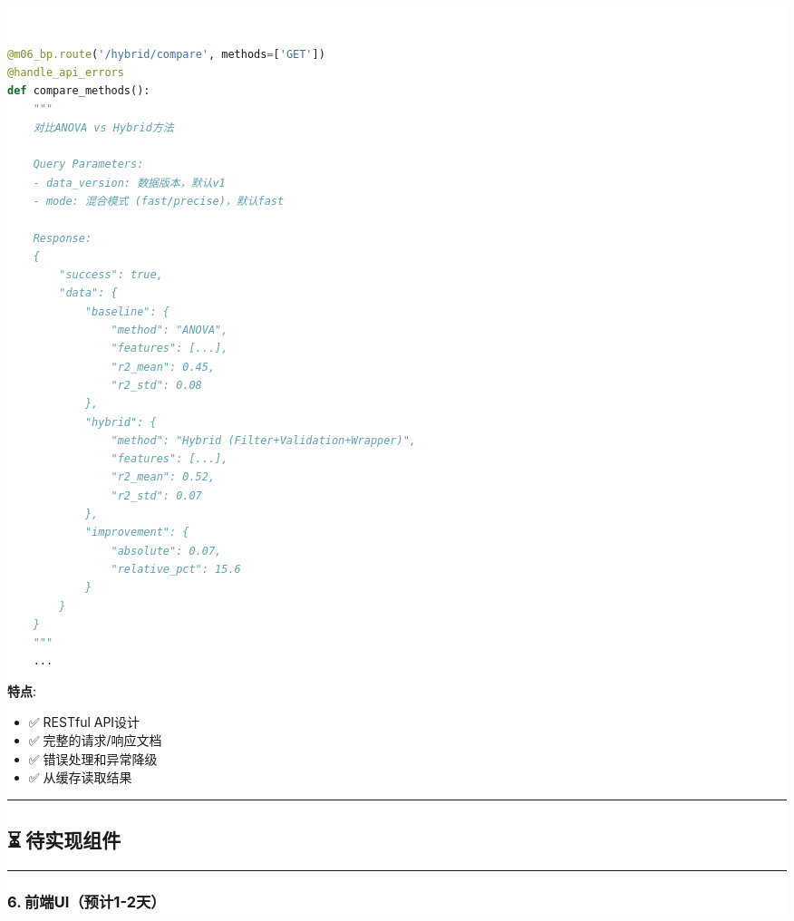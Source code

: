 ```python


@m06_bp.route('/hybrid/compare', methods=['GET'])
@handle_api_errors
def compare_methods():
    """
    对比ANOVA vs Hybrid方法

    Query Parameters:
    - data_version: 数据版本，默认v1
    - mode: 混合模式 (fast/precise)，默认fast

    Response:
    {
        "success": true,
        "data": {
            "baseline": {
                "method": "ANOVA",
                "features": [...],
                "r2_mean": 0.45,
                "r2_std": 0.08
            },
            "hybrid": {
                "method": "Hybrid (Filter+Validation+Wrapper)",
                "features": [...],
                "r2_mean": 0.52,
                "r2_std": 0.07
            },
            "improvement": {
                "absolute": 0.07,
                "relative_pct": 15.6
            }
        }
    }
    """
    ...
```

**特点**:
- ✅ RESTful API设计
- ✅ 完整的请求/响应文档
- ✅ 错误处理和异常降级
- ✅ 从缓存读取结果

---

## ⏳ 待实现组件

---

### 6. 前端UI（预计1-2天）
